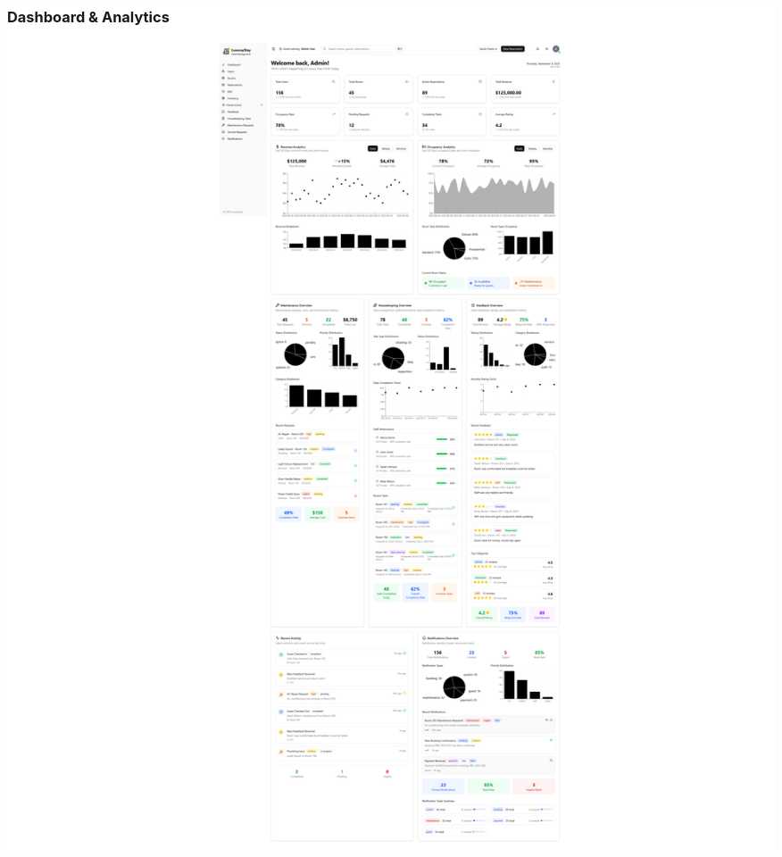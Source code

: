 ### Dashboard & Analytics

<div align="center">
  <img src="./images/admin-dashboard-light.png" alt="Admin Dashboard Light" width="45%" />